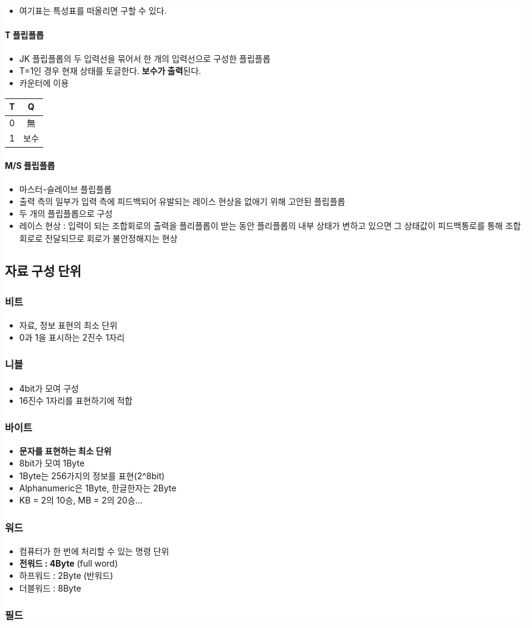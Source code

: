 - 여기표는 특성표를 떠올리면 구할 수 있다.

#### T 플립플롭

- JK 플립플롭의 두 입력선을 묶어서 한 개의 입력선으로 구성한 플립플롭
- T=1인 경우 현재 상태를 토글한다. **보수가 출력**된다.
- 카운터에 이용

|  T  |  Q   |
| :-: | :--: |
|  0  |  無  |
|  1  | 보수 |

#### M/S 플립플롭

- 마스터-슬레이브 플립플롭
- 출력 측의 일부가 입력 측에 피드백되어 유발되는 레이스 현상을 없애기 위해 고안된 플립플롭
- 두 개의 플립플롭으로 구성
- 레이스 현상 : 입력이 되는 조합회로의 출력을 플리플롭이 받는 동안 플리플롭의 내부 상태가 변하고 있으면 그 상태값이 피드백통로를 통해 조합회로로 전달되므로 회로가 불안정해지는 현상

## 자료 구성 단위

### 비트

- 자료, 정보 표현의 최소 단위
- 0과 1을 표시하는 2진수 1자리

### 니블

- 4bit가 모여 구성
- 16진수 1자리를 표현하기에 적합

### 바이트

- **문자를 표현하는 최소 단위**
- 8bit가 모여 1Byte
- 1Byte는 256가지의 정보를 표현(2^8bit)
- Alphanumeric은 1Byte, 한글한자는 2Byte
- KB = 2의 10승, MB = 2의 20승...

### 워드

- 컴퓨터가 한 번에 처리할 수 있는 명령 단위
- **전워드 : 4Byte** (full word)
- 하프워드 : 2Byte (반워드)
- 더블워드 : 8Byte

### 필드
